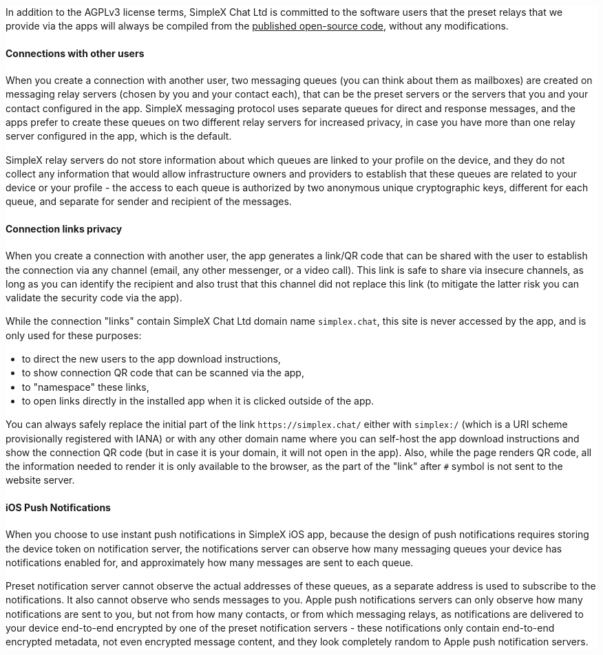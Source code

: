 In addition to the AGPLv3 license terms, SimpleX Chat Ltd is committed to the software users that the preset relays that we provide via the apps will always be compiled from the [published open-source code](https://github.com/simplex-chat/simplexmq), without any modifications.

#### Connections with other users

When you create a connection with another user, two messaging queues (you can think about them as mailboxes) are created on messaging relay servers (chosen by you and your contact each), that can be the preset servers or the servers that you and your contact configured in the app. SimpleX messaging protocol uses separate queues for direct and response messages, and the apps prefer to create these queues on two different relay servers for increased privacy, in case you have more than one relay server configured in the app, which is the default.

SimpleX relay servers do not store information about which queues are linked to your profile on the device, and they do not collect any information that would allow infrastructure owners and providers to establish that these queues are related to your device or your profile - the access to each queue is authorized by two anonymous unique cryptographic keys, different for each queue, and separate for sender and recipient of the messages.

#### Connection links privacy

When you create a connection with another user, the app generates a link/QR code that can be shared with the user to establish the connection via any channel (email, any other messenger, or a video call). This link is safe to share via insecure channels, as long as you can identify the recipient and also trust that this channel did not replace this link (to mitigate the latter risk you can validate the security code via the app).

While the connection "links" contain SimpleX Chat Ltd domain name `simplex.chat`, this site is never accessed by the app, and is only used for these purposes:
- to direct the new users to the app download instructions,
- to show connection QR code that can be scanned via the app,
- to "namespace" these links,
- to open links directly in the installed app when it is clicked outside of the app.

You can always safely replace the initial part of the link `https://simplex.chat/` either with `simplex:/` (which is a URI scheme provisionally registered with IANA) or with any other domain name where you can self-host the app download instructions and show the connection QR code (but in case it is your domain, it will not open in the app). Also, while the page renders QR code, all the information needed to render it is only available to the browser, as the part of the "link" after `#` symbol is not sent to the website server.

#### iOS Push Notifications

When you choose to use instant push notifications in SimpleX iOS app, because the design of push notifications requires storing the device token on notification server, the notifications server can observe how many messaging queues your device has notifications enabled for, and approximately how many messages are sent to each queue.

Preset notification server cannot observe the actual addresses of these queues, as a separate address is used to subscribe to the notifications. It also cannot observe who sends messages to you. Apple push notifications servers can only observe how many notifications are sent to you, but not from how many contacts, or from which messaging relays, as notifications are delivered to your device end-to-end encrypted by one of the preset notification servers - these notifications only contain end-to-end encrypted metadata, not even encrypted message content, and they look completely random to Apple push notification servers.
